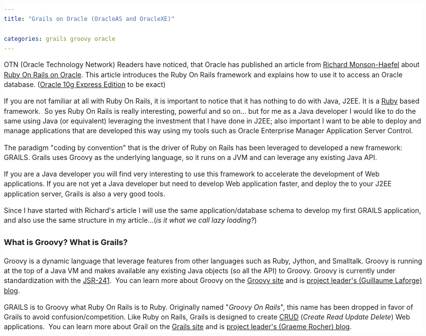 ```yaml
---
title: "Grails on Oracle (OracleAS and OracleXE)"

categories: grails groovy oracle
---
```

OTN (Oracle Technology Network)
Readers have noticed, that Oracle has
published an article from [Richard Monson-Haefel](http://www.monson-haefel.com/) about [Ruby On Rails on Oracle](http://www.oracle.com/technology/pub/articles/haefel-oracle-ruby.html). This
article introduces the Ruby On Rails framework and explains how to use
it to access an Oracle database. ([Oracle 10g Express Edition](http://www.oracle.com/technology/products/database/xe/index.html) to be exact)

If you are not familiar at all with Ruby On Rails, it is important to
notice that it has nothing to do with Java, J2EE. It is a [Ruby](http://www.ruby-lang.org/)
based framework. &nbsp;So yes Ruby On Rails is really interesting,
powerful and so on... but for me as a Java developer I would like to do
the same using Java (or equivalent) leveraging the investment that I
have done in J2EE; also important I want to be able to deploy and
manage applications that are developed this way using my tools such as
Oracle Enterprise Manager Application Server Control.

The paradigm "coding by convention" that is the driver of Ruby on Rails
has been leveraged to developed a new framework: GRAILS. Grails uses
Groovy as the underlying language, so it runs on a JVM and can leverage
any existing Java API.

If you are a Java developer you will find very interesting to use this
framework to accelerate the development of Web applications. If you are
not yet a Java developer but need to develop Web application faster,
and deploy the to your J2EE application server, Grails is also a very
good tools.

Since I have started with Richard's article I will use the same
application/database schema to develop my first GRAILS application, and
also use the same structure in my article...(*is it what we call lazy loading?*)

### What is Groovy? What is Grails?

Groovy is a dynamic language that leverage features from other
languages such as Ruby, Jython, and Smalltalk. Groovy is running at the
top of a Java VM and makes available any existing Java objects (so all
  the API) to Groovy. Groovy is currently under standardization with the [JSR-24](http://www.jcp.org/en/jsr/detail?id=241)[1](http://www.jcp.org/en/jsr/detail?id=241).
  &nbsp;You can learn more about Groovy on the [Groovy site](http://groovy.codehaus.org/) and is [project leader's (Guillaume Laforge) blog](http://glaforge.free.fr/weblog/?catid=2).

GRAILS is to Groovy what Ruby On Rails is to Ruby. Originally named "*Groovy On Rails*",
  this name has been dropped in favor of Grails to avoid
  confusion/competition. Like Ruby on Rails, Grails is designed to
  create [CRUD](http://en.wikipedia.org/wiki/CRUD_%28acronym%29)
  (*Create Read Update Delete*) Web applications. &nbsp;You can learn more
  about Grail on the [Grails site](http://grails.codehaus.org/) and is [project leader's (Graeme Rocher) blog](http://graemerocher.blogspot.com/).
